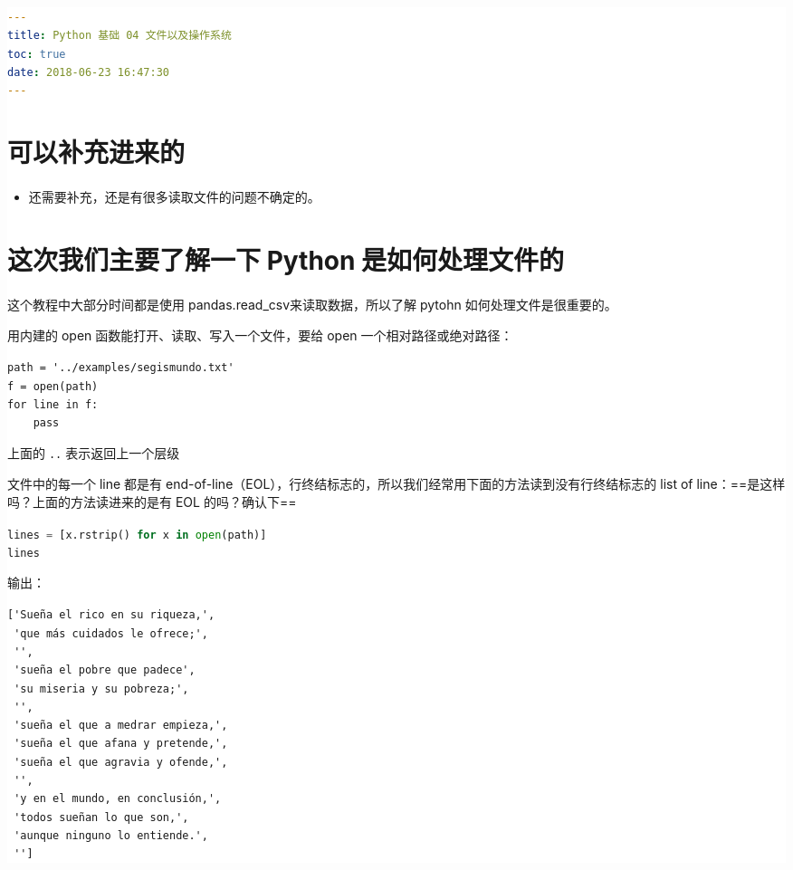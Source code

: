 ```yaml
---
title: Python 基础 04 文件以及操作系统
toc: true
date: 2018-06-23 16:47:30
---
```

# 可以补充进来的

- 还需要补充，还是有很多读取文件的问题不确定的。





# 这次我们主要了解一下 Python 是如何处理文件的

这个教程中大部分时间都是使用 pandas.read_csv来读取数据，所以了解 pytohn 如何处理文件是很重要的。

用内建的 open 函数能打开、读取、写入一个文件，要给 open 一个相对路径或绝对路径：


```
path = '../examples/segismundo.txt'
f = open(path)
for line in f:
    pass
```

上面的 `..` 表示返回上一个层级

文件中的每一个 line 都是有 end-of-line（EOL），行终结标志的，所以我们经常用下面的方法读到没有行终结标志的 list of line：==是这样吗？上面的方法读进来的是有 EOL 的吗？确认下==


```py
lines = [x.rstrip() for x in open(path)]
lines
```

输出：
```
['Sueña el rico en su riqueza,',
 'que más cuidados le ofrece;',
 '',
 'sueña el pobre que padece',
 'su miseria y su pobreza;',
 '',
 'sueña el que a medrar empieza,',
 'sueña el que afana y pretende,',
 'sueña el que agravia y ofende,',
 '',
 'y en el mundo, en conclusión,',
 'todos sueñan lo que son,',
 'aunque ninguno lo entiende.',
 '']
```
